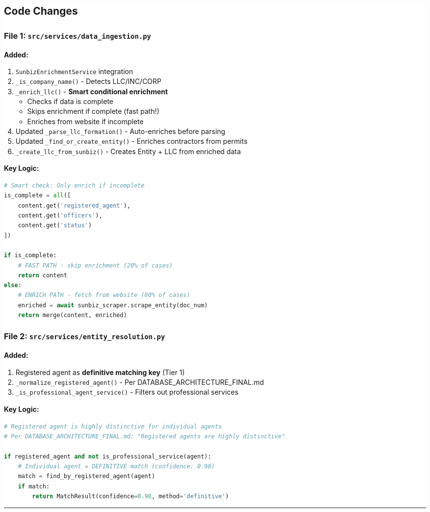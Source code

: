 
## Code Changes

### File 1: `src/services/data_ingestion.py`

**Added:**
1. `SunbizEnrichmentService` integration
2. `_is_company_name()` - Detects LLC/INC/CORP
3. `_enrich_llc()` - **Smart conditional enrichment**
   - Checks if data is complete
   - Skips enrichment if complete (fast path!)
   - Enriches from website if incomplete
4. Updated `_parse_llc_formation()` - Auto-enriches before parsing
5. Updated `_find_or_create_entity()` - Enriches contractors from permits
6. `_create_llc_from_sunbiz()` - Creates Entity + LLC from enriched data

**Key Logic:**
```python
# Smart check: Only enrich if incomplete
is_complete = all([
    content.get('registered_agent'),
    content.get('officers'),
    content.get('status')
])

if is_complete:
    # FAST PATH - skip enrichment (20% of cases)
    return content
else:
    # ENRICH PATH - fetch from website (80% of cases)
    enriched = await sunbiz_scraper.scrape_entity(doc_num)
    return merge(content, enriched)
```

### File 2: `src/services/entity_resolution.py`

**Added:**
1. Registered agent as **definitive matching key** (Tier 1)
2. `_normalize_registered_agent()` - Per DATABASE_ARCHITECTURE_FINAL.md
3. `_is_professional_agent_service()` - Filters out professional services

**Key Logic:**
```python
# Registered agent is highly distinctive for individual agents
# Per DATABASE_ARCHITECTURE_FINAL.md: "Registered agents are highly distinctive"

if registered_agent and not is_professional_service(agent):
    # Individual agent = DEFINITIVE match (confidence: 0.98)
    match = find_by_registered_agent(agent)
    if match:
        return MatchResult(confidence=0.98, method='definitive')
```

---